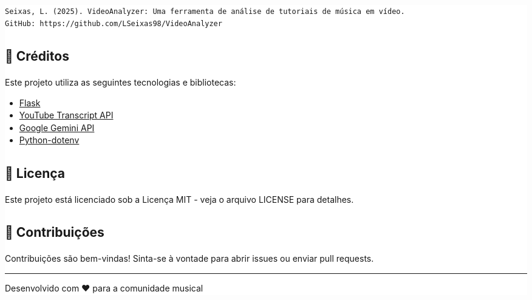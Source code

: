 ```
Seixas, L. (2025). VideoAnalyzer: Uma ferramenta de análise de tutoriais de música em vídeo. 
GitHub: https://github.com/LSeixas98/VideoAnalyzer
```

## 👏 Créditos

Este projeto utiliza as seguintes tecnologias e bibliotecas:

- [Flask](https://flask.palletsprojects.com/)
- [YouTube Transcript API](https://github.com/jdepoix/youtube-transcript-api)
- [Google Gemini API](https://ai.google.dev/gemini-api)
- [Python-dotenv](https://github.com/theskumar/python-dotenv)

## 📜 Licença

Este projeto está licenciado sob a Licença MIT - veja o arquivo LICENSE para detalhes.

## 🤝 Contribuições

Contribuições são bem-vindas! Sinta-se à vontade para abrir issues ou enviar pull requests.

---

Desenvolvido com ❤️ para a comunidade musical
